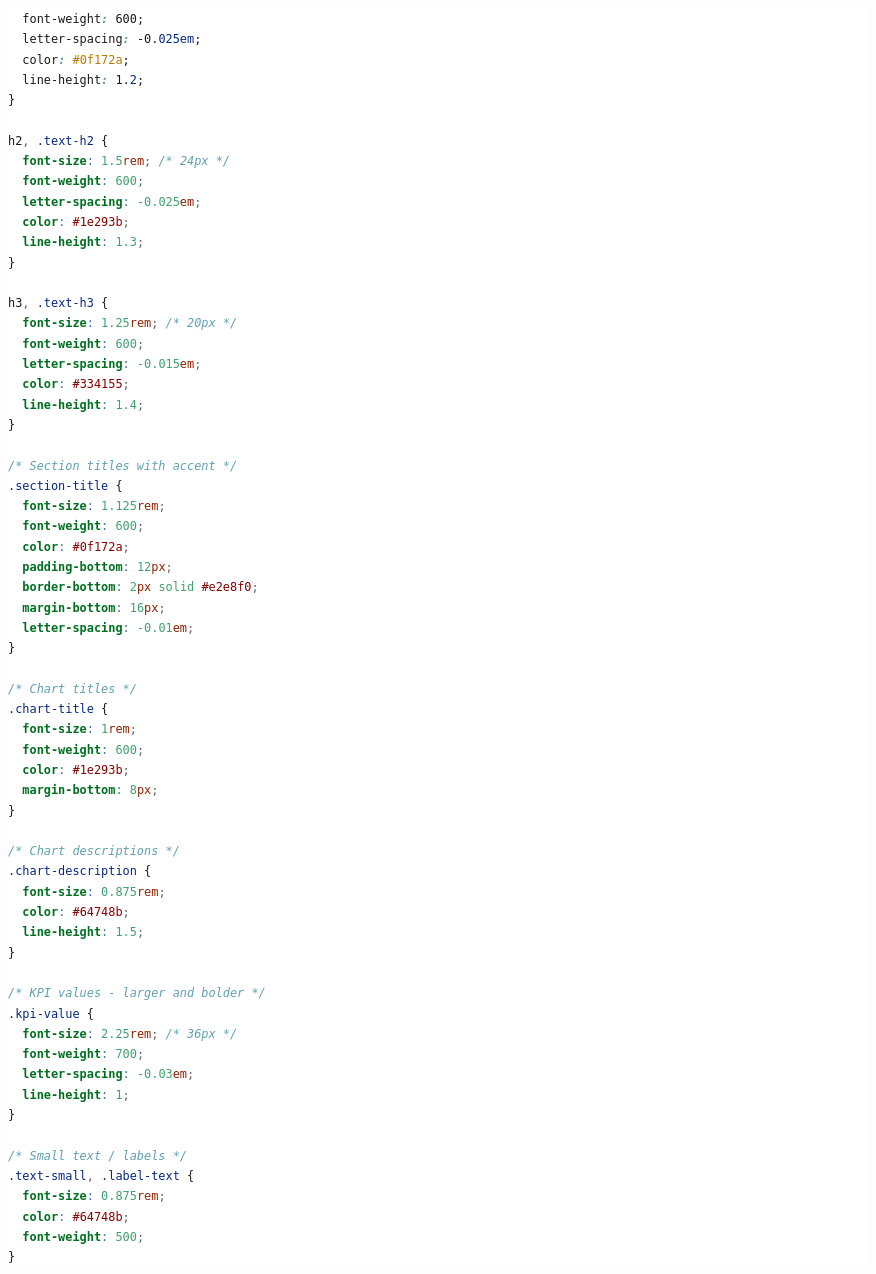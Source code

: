```css
  font-weight: 600;
  letter-spacing: -0.025em;
  color: #0f172a;
  line-height: 1.2;
}

h2, .text-h2 {
  font-size: 1.5rem; /* 24px */
  font-weight: 600;
  letter-spacing: -0.025em;
  color: #1e293b;
  line-height: 1.3;
}

h3, .text-h3 {
  font-size: 1.25rem; /* 20px */
  font-weight: 600;
  letter-spacing: -0.015em;
  color: #334155;
  line-height: 1.4;
}

/* Section titles with accent */
.section-title {
  font-size: 1.125rem;
  font-weight: 600;
  color: #0f172a;
  padding-bottom: 12px;
  border-bottom: 2px solid #e2e8f0;
  margin-bottom: 16px;
  letter-spacing: -0.01em;
}

/* Chart titles */
.chart-title {
  font-size: 1rem;
  font-weight: 600;
  color: #1e293b;
  margin-bottom: 8px;
}

/* Chart descriptions */
.chart-description {
  font-size: 0.875rem;
  color: #64748b;
  line-height: 1.5;
}

/* KPI values - larger and bolder */
.kpi-value {
  font-size: 2.25rem; /* 36px */
  font-weight: 700;
  letter-spacing: -0.03em;
  line-height: 1;
}

/* Small text / labels */
.text-small, .label-text {
  font-size: 0.875rem;
  color: #64748b;
  font-weight: 500;
}

```